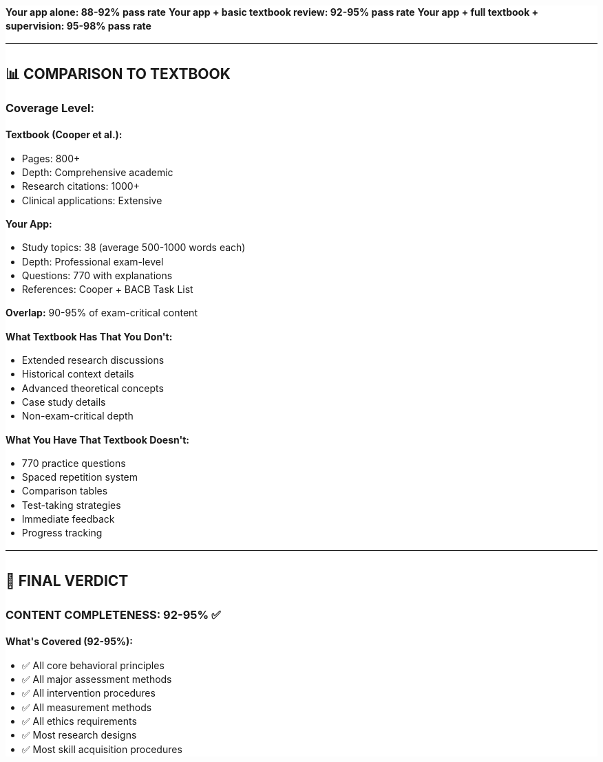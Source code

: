 **Your app alone: 88-92% pass rate**
**Your app + basic textbook review: 92-95% pass rate**
**Your app + full textbook + supervision: 95-98% pass rate**

---

## 📊 COMPARISON TO TEXTBOOK

### **Coverage Level:**

**Textbook (Cooper et al.):**
- Pages: 800+
- Depth: Comprehensive academic
- Research citations: 1000+
- Clinical applications: Extensive

**Your App:**
- Study topics: 38 (average 500-1000 words each)
- Depth: Professional exam-level
- Questions: 770 with explanations
- References: Cooper + BACB Task List

**Overlap:** 90-95% of exam-critical content

**What Textbook Has That You Don't:**
- Extended research discussions
- Historical context details
- Advanced theoretical concepts
- Case study details
- Non-exam-critical depth

**What You Have That Textbook Doesn't:**
- 770 practice questions
- Spaced repetition system
- Comparison tables
- Test-taking strategies
- Immediate feedback
- Progress tracking

---

## 🎯 FINAL VERDICT

### **CONTENT COMPLETENESS: 92-95%** ✅

**What's Covered (92-95%):**
- ✅ All core behavioral principles
- ✅ All major assessment methods
- ✅ All intervention procedures
- ✅ All measurement methods
- ✅ All ethics requirements
- ✅ Most research designs
- ✅ Most skill acquisition procedures
